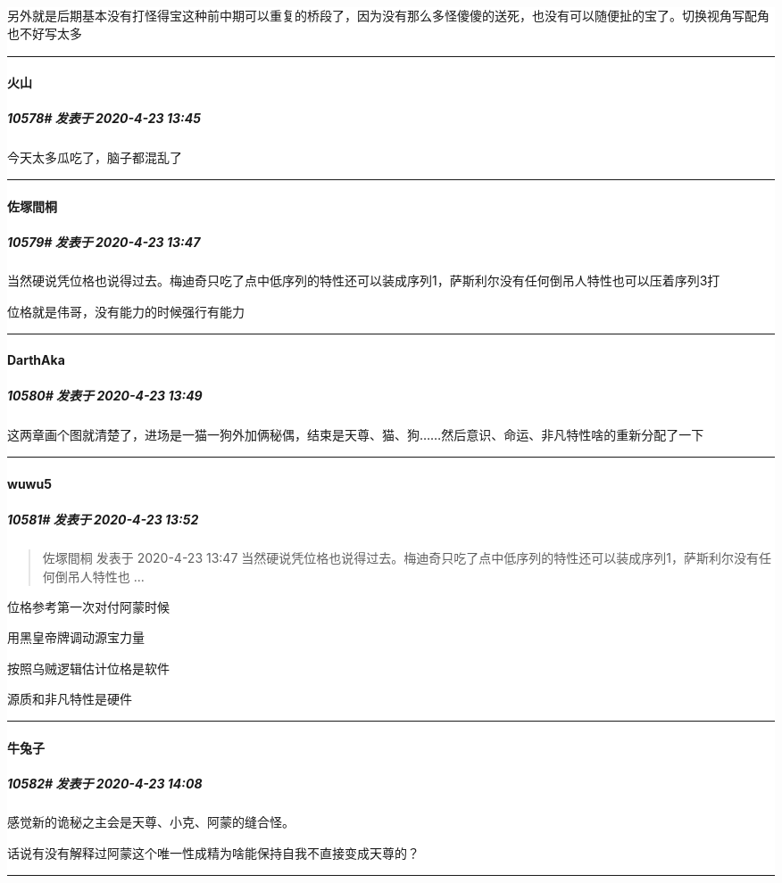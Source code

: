 另外就是后期基本没有打怪得宝这种前中期可以重复的桥段了，因为没有那么多怪傻傻的送死，也没有可以随便扯的宝了。切换视角写配角也不好写太多


-----

####  火山  
##### 10578#       发表于 2020-4-23 13:45


今天太多瓜吃了，脑子都混乱了


-----

####  佐塚間桐  
##### 10579#       发表于 2020-4-23 13:47


当然硬说凭位格也说得过去。梅迪奇只吃了点中低序列的特性还可以装成序列1，萨斯利尔没有任何倒吊人特性也可以压着序列3打

位格就是伟哥，没有能力的时候强行有能力


-----

####  DarthAka  
##### 10580#       发表于 2020-4-23 13:49


这两章画个图就清楚了，进场是一猫一狗外加俩秘偶，结束是天尊、猫、狗……然后意识、命运、非凡特性啥的重新分配了一下


-----

####  wuwu5  
##### 10581#       发表于 2020-4-23 13:52


<blockquote>佐塚間桐 发表于 2020-4-23 13:47
当然硬说凭位格也说得过去。梅迪奇只吃了点中低序列的特性还可以装成序列1，萨斯利尔没有任何倒吊人特性也 ...</blockquote>
位格参考第一次对付阿蒙时候

用黑皇帝牌调动源宝力量

按照乌贼逻辑估计位格是软件

源质和非凡特性是硬件


-----

####  牛兔子  
##### 10582#       发表于 2020-4-23 14:08


感觉新的诡秘之主会是天尊、小克、阿蒙的缝合怪。

话说有没有解释过阿蒙这个唯一性成精为啥能保持自我不直接变成天尊的？


-----
